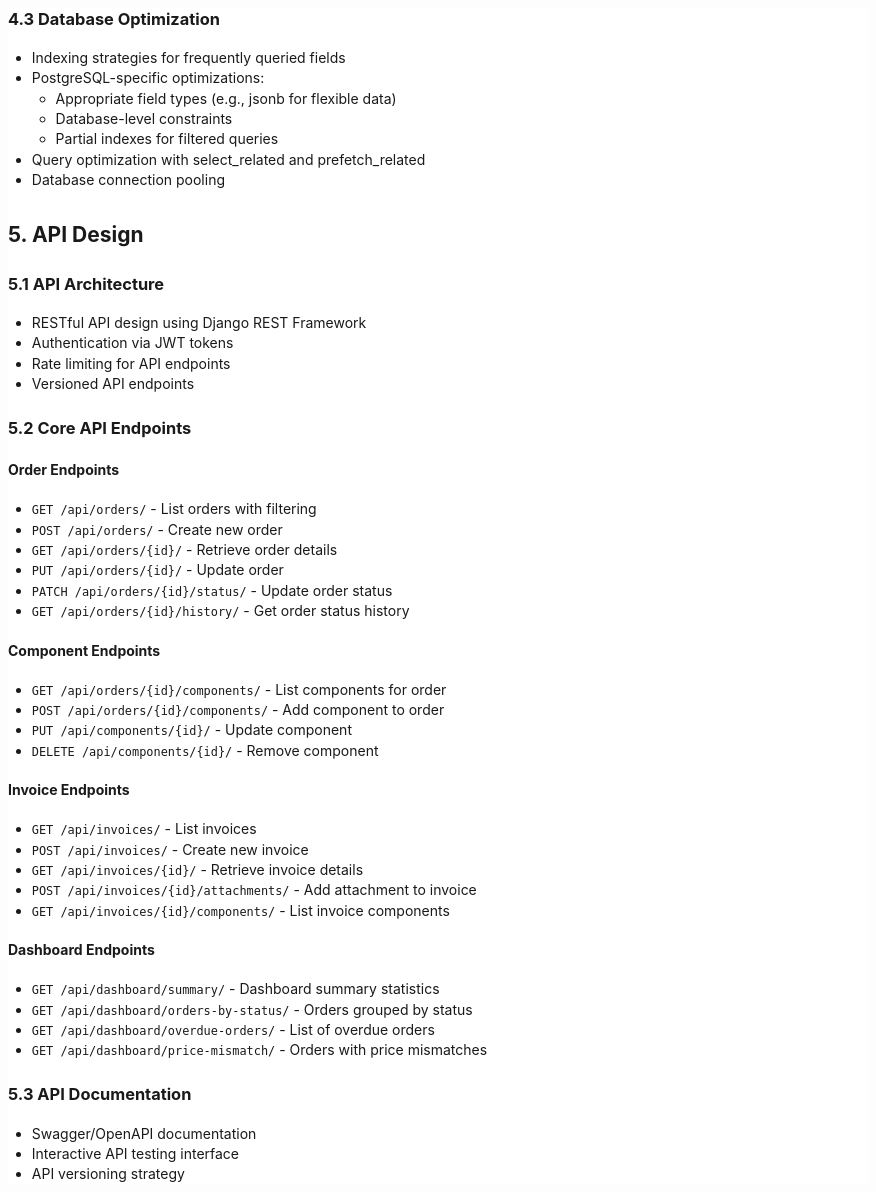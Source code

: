### 4.3 Database Optimization

- Indexing strategies for frequently queried fields
- PostgreSQL-specific optimizations:
  - Appropriate field types (e.g., jsonb for flexible data)
  - Database-level constraints
  - Partial indexes for filtered queries
- Query optimization with select_related and prefetch_related
- Database connection pooling

## 5. API Design

### 5.1 API Architecture

- RESTful API design using Django REST Framework
- Authentication via JWT tokens
- Rate limiting for API endpoints
- Versioned API endpoints

### 5.2 Core API Endpoints

#### Order Endpoints
- `GET /api/orders/` - List orders with filtering
- `POST /api/orders/` - Create new order
- `GET /api/orders/{id}/` - Retrieve order details
- `PUT /api/orders/{id}/` - Update order
- `PATCH /api/orders/{id}/status/` - Update order status
- `GET /api/orders/{id}/history/` - Get order status history

#### Component Endpoints
- `GET /api/orders/{id}/components/` - List components for order
- `POST /api/orders/{id}/components/` - Add component to order
- `PUT /api/components/{id}/` - Update component
- `DELETE /api/components/{id}/` - Remove component

#### Invoice Endpoints
- `GET /api/invoices/` - List invoices
- `POST /api/invoices/` - Create new invoice
- `GET /api/invoices/{id}/` - Retrieve invoice details
- `POST /api/invoices/{id}/attachments/` - Add attachment to invoice
- `GET /api/invoices/{id}/components/` - List invoice components

#### Dashboard Endpoints
- `GET /api/dashboard/summary/` - Dashboard summary statistics
- `GET /api/dashboard/orders-by-status/` - Orders grouped by status
- `GET /api/dashboard/overdue-orders/` - List of overdue orders
- `GET /api/dashboard/price-mismatch/` - Orders with price mismatches

### 5.3 API Documentation

- Swagger/OpenAPI documentation
- Interactive API testing interface
- API versioning strategy
